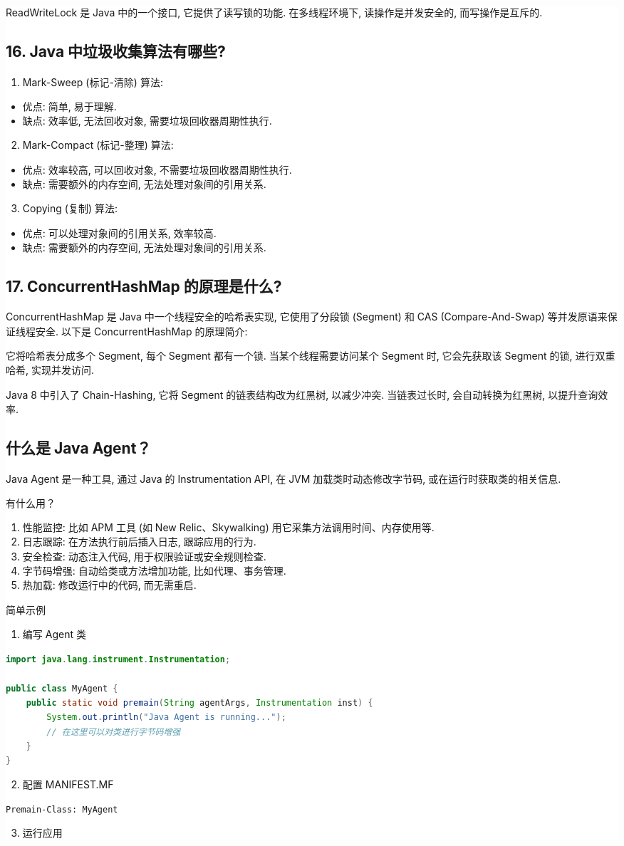 ReadWriteLock 是 Java 中的一个接口, 它提供了读写锁的功能. 在多线程环境下, 读操作是并发安全的, 而写操作是互斥的. 

## 16. Java 中垃圾收集算法有哪些?

1. Mark-Sweep (标记-清除) 算法: 
  - 优点: 简单, 易于理解. 
  - 缺点: 效率低, 无法回收对象, 需要垃圾回收器周期性执行. 

2. Mark-Compact (标记-整理) 算法: 
  - 优点: 效率较高, 可以回收对象, 不需要垃圾回收器周期性执行. 
  - 缺点: 需要额外的内存空间, 无法处理对象间的引用关系. 

3. Copying (复制) 算法: 
  - 优点: 可以处理对象间的引用关系, 效率较高. 
  - 缺点: 需要额外的内存空间, 无法处理对象间的引用关系. 


## 17. ConcurrentHashMap 的原理是什么?

ConcurrentHashMap 是 Java 中一个线程安全的哈希表实现, 它使用了分段锁 (Segment) 和 CAS (Compare-And-Swap) 等并发原语来保证线程安全. 以下是 ConcurrentHashMap 的原理简介: 

它将哈希表分成多个 Segment, 每个 Segment 都有一个锁. 当某个线程需要访问某个 Segment 时, 它会先获取该 Segment 的锁, 进行双重哈希, 实现并发访问. 

Java 8 中引入了 Chain-Hashing, 它将 Segment 的链表结构改为红黑树, 以减少冲突. 当链表过长时, 会自动转换为红黑树, 以提升查询效率. 


## 什么是 Java Agent？

Java Agent 是一种工具, 通过 Java 的 Instrumentation API, 在 JVM 加载类时动态修改字节码, 或在运行时获取类的相关信息. 

有什么用？

1. 性能监控: 比如 APM 工具 (如 New Relic、Skywalking) 用它采集方法调用时间、内存使用等. 
2. 日志跟踪: 在方法执行前后插入日志, 跟踪应用的行为. 
3. 安全检查: 动态注入代码, 用于权限验证或安全规则检查. 
4. 字节码增强: 自动给类或方法增加功能, 比如代理、事务管理. 
5. 热加载: 修改运行中的代码, 而无需重启. 

简单示例

1. 编写 Agent 类
```java
import java.lang.instrument.Instrumentation;

public class MyAgent {
    public static void premain(String agentArgs, Instrumentation inst) {
        System.out.println("Java Agent is running...");
        // 在这里可以对类进行字节码增强
    }
}
```
2. 配置 MANIFEST.MF
```
Premain-Class: MyAgent
```
3. 运行应用
